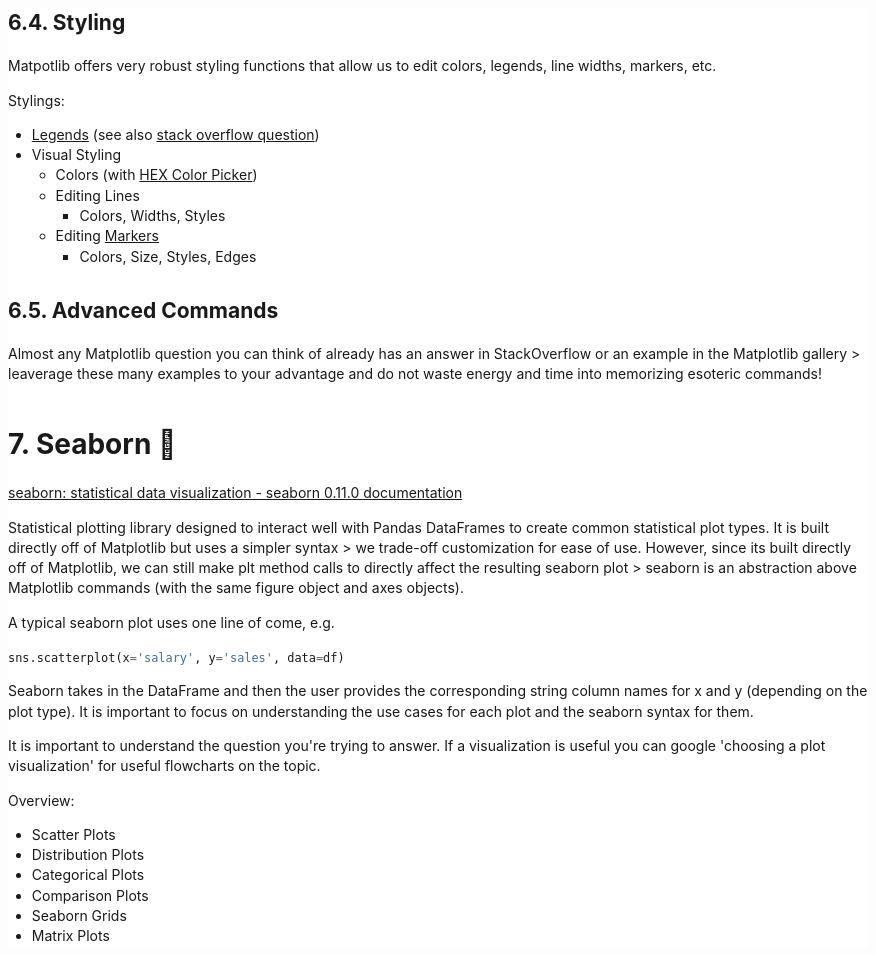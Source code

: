 ## 6.4. Styling

Matpotlib offers very robust styling functions that allow us to edit colors, legends, line widths, markers, etc. 

Stylings: 

- [Legends](https://matplotlib.org/tutorials/intermediate/legend_guide.html) (see also [stack overflow question](https://stackoverflow.com/questions/39803385/what-does-a-4-element-tuple-argument-for-bbox-to-anchor-mean-in-matplotlib/39806180#39806180))
- Visual Styling
    - Colors (with [HEX Color Picker](https://www.w3schools.com/colors/colors_picker.asp))
    - Editing Lines
        - Colors, Widths, Styles
    - Editing [Markers](https://matplotlib.org/3.2.2/api/markers_api.html)
        - Colors, Size, Styles, Edges

## 6.5. Advanced Commands

Almost any Matplotlib question you can think of already has an answer in StackOverflow or an example in the Matplotlib gallery > leaverage these many examples to your advantage and do not waste energy and time into memorizing esoteric commands! 

# 7. Seaborn 🌊

[seaborn: statistical data visualization - seaborn 0.11.0 documentation](https://seaborn.pydata.org/)

Statistical plotting library designed to interact well with Pandas DataFrames to create common statistical plot types. It is built directly off of Matplotlib but uses a simpler syntax > we trade-off customization for ease of use. However, since its built directly off of Matplotlib, we can still make plt method calls to directly affect the resulting seaborn plot > seaborn is an abstraction above Matplotlib commands (with the same figure object and axes objects). 

A typical seaborn plot uses one line of come, e.g.

```python
sns.scatterplot(x='salary', y='sales', data=df)
```

Seaborn takes in the DataFrame and then the user provides the corresponding string column names for x and y (depending on the plot type). It is important to focus on understanding the use cases for each plot and the seaborn syntax for them. 

It is important to understand the question you're trying to answer. If a visualization is useful you can google 'choosing a plot visualization' for useful flowcharts on the topic.

Overview: 

- Scatter Plots
- Distribution Plots
- Categorical Plots
- Comparison Plots
- Seaborn Grids
- Matrix Plots
